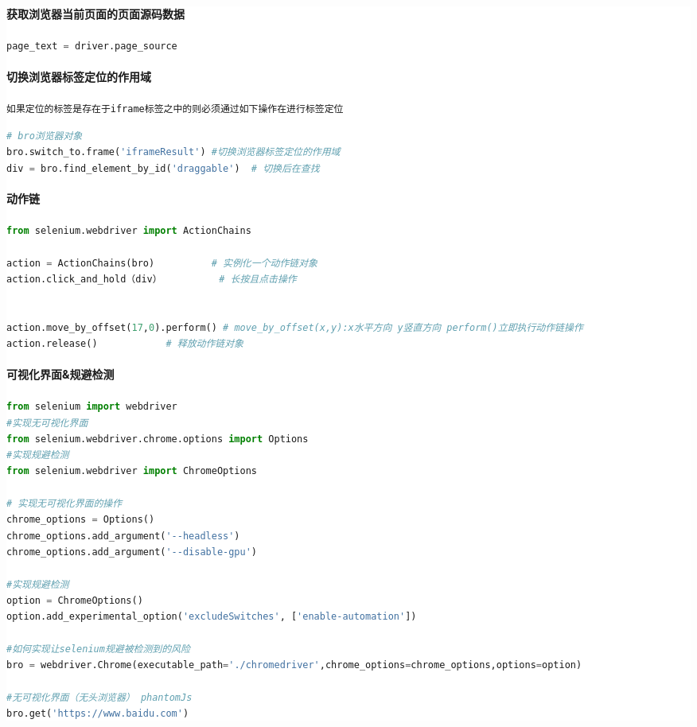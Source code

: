 #### 获取浏览器当前页面的页面源码数据

```python
page_text = driver.page_source
```

#### 切换浏览器标签定位的作用域

```
如果定位的标签是存在于iframe标签之中的则必须通过如下操作在进行标签定位
```

```python
# bro浏览器对象
bro.switch_to.frame('iframeResult') #切换浏览器标签定位的作用域
div = bro.find_element_by_id('draggable')  # 切换后在查找
```

#### 动作链

```python
from selenium.webdriver import ActionChains

action = ActionChains(bro)    		# 实例化一个动作链对象
action.click_and_hold（div）			# 长按且点击操作
 
 
action.move_by_offset(17,0).perform() # move_by_offset(x,y):x水平方向 y竖直方向 perform()立即执行动作链操作					
action.release()			# 释放动作链对象
```

#### 可视化界面&规避检测

```python
from selenium import webdriver
#实现无可视化界面
from selenium.webdriver.chrome.options import Options
#实现规避检测
from selenium.webdriver import ChromeOptions

# 实现无可视化界面的操作
chrome_options = Options()
chrome_options.add_argument('--headless')
chrome_options.add_argument('--disable-gpu')

#实现规避检测
option = ChromeOptions()
option.add_experimental_option('excludeSwitches', ['enable-automation'])

#如何实现让selenium规避被检测到的风险
bro = webdriver.Chrome(executable_path='./chromedriver',chrome_options=chrome_options,options=option)

#无可视化界面（无头浏览器） phantomJs
bro.get('https://www.baidu.com')


```
